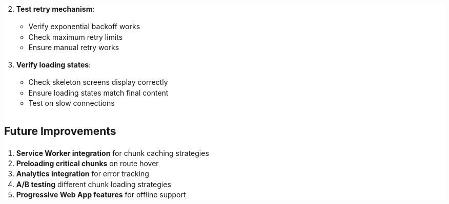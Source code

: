 2. **Test retry mechanism**:
   - Verify exponential backoff works
   - Check maximum retry limits
   - Ensure manual retry works

3. **Verify loading states**:
   - Check skeleton screens display correctly
   - Ensure loading states match final content
   - Test on slow connections

## Future Improvements

1. **Service Worker integration** for chunk caching strategies
2. **Preloading critical chunks** on route hover
3. **Analytics integration** for error tracking
4. **A/B testing** different chunk loading strategies
5. **Progressive Web App features** for offline support